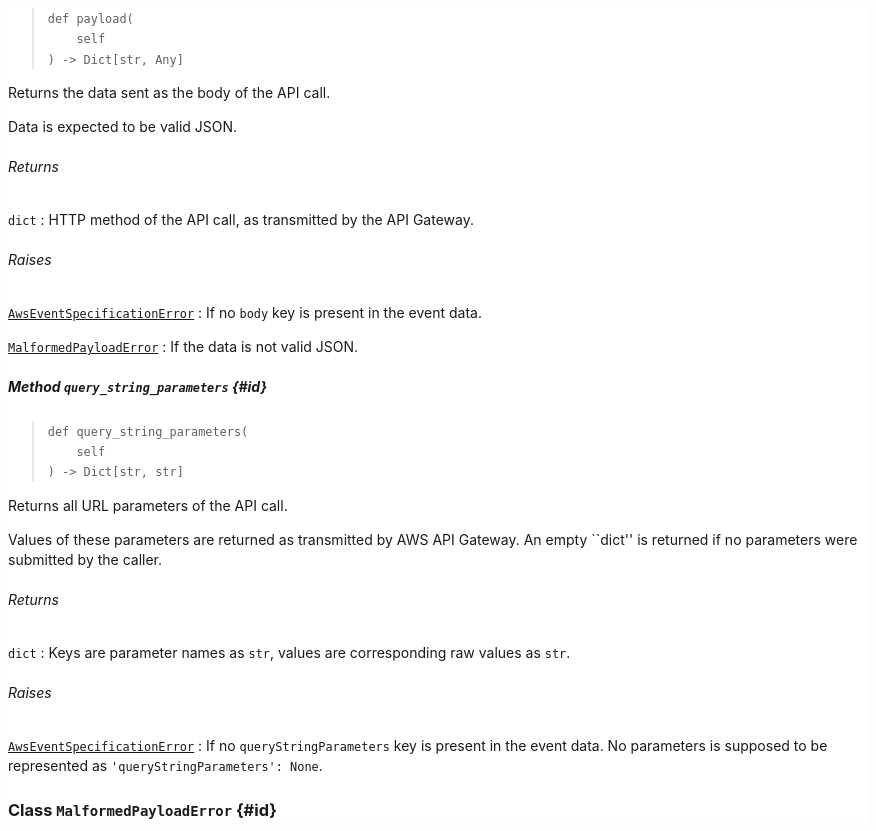 


>     def payload(
>         self
>     ) ‑> Dict[str, Any]


Returns the data sent as the body of the API call.

Data is expected to be valid JSON.

###### Returns

<code>dict</code>
:   HTTP method of the API call, as transmitted by the API Gateway.

###### Raises

<code>[AwsEventSpecificationError](#awsmate.lambdafunction.AwsEventSpecificationError "awsmate.lambdafunction.AwsEventSpecificationError")</code>
:   If no <code>body</code> key is present in the event data.


<code>[MalformedPayloadError](#awsmate.apigateway.MalformedPayloadError "awsmate.apigateway.MalformedPayloadError")</code>
:   If the data is not valid JSON.



    
##### Method `query_string_parameters` {#id}




>     def query_string_parameters(
>         self
>     ) ‑> Dict[str, str]


Returns all URL parameters of the API call.

Values of these parameters are returned as transmitted by AWS API Gateway.
An empty ``dict'' is returned if no parameters were submitted by the caller.

###### Returns

<code>dict</code>
:   Keys are parameter names as <code>str</code>, values are corresponding raw values as <code>str</code>.

###### Raises

<code>[AwsEventSpecificationError](#awsmate.lambdafunction.AwsEventSpecificationError "awsmate.lambdafunction.AwsEventSpecificationError")</code>
:   If no <code>queryStringParameters</code> key is present in the event data. No parameters is supposed to be represented as ``'queryStringParameters': None``.



    
### Class `MalformedPayloadError` {#id}
